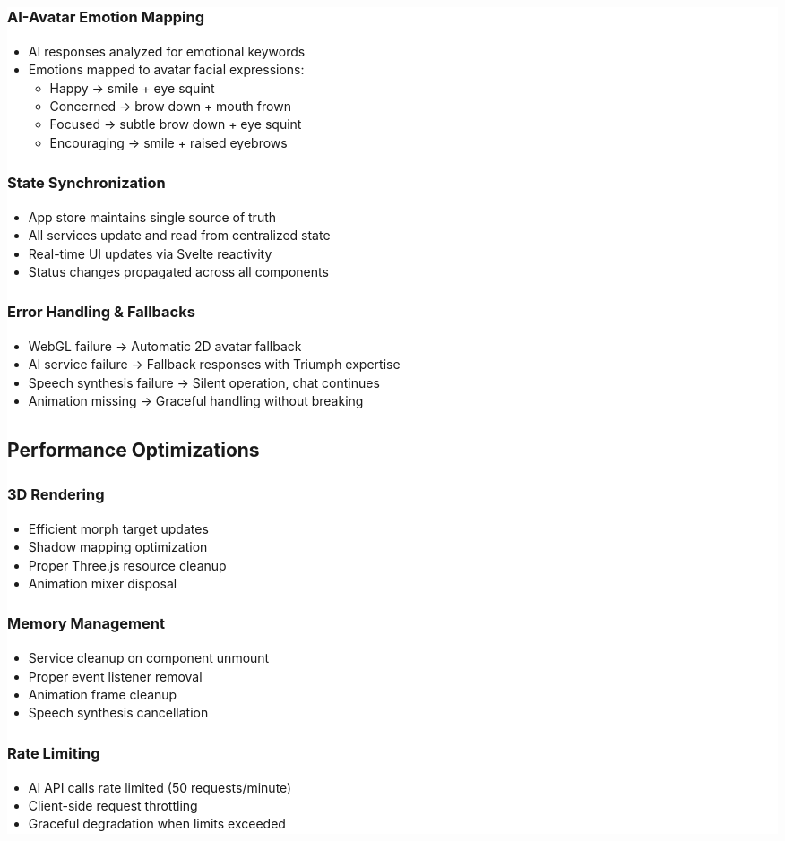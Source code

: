 ### AI-Avatar Emotion Mapping
- AI responses analyzed for emotional keywords
- Emotions mapped to avatar facial expressions:
  - Happy → smile + eye squint
  - Concerned → brow down + mouth frown  
  - Focused → subtle brow down + eye squint
  - Encouraging → smile + raised eyebrows

### State Synchronization
- App store maintains single source of truth
- All services update and read from centralized state
- Real-time UI updates via Svelte reactivity
- Status changes propagated across all components

### Error Handling & Fallbacks
- WebGL failure → Automatic 2D avatar fallback
- AI service failure → Fallback responses with Triumph expertise
- Speech synthesis failure → Silent operation, chat continues
- Animation missing → Graceful handling without breaking

## Performance Optimizations

### 3D Rendering
- Efficient morph target updates
- Shadow mapping optimization
- Proper Three.js resource cleanup
- Animation mixer disposal

### Memory Management
- Service cleanup on component unmount
- Proper event listener removal
- Animation frame cleanup
- Speech synthesis cancellation

### Rate Limiting
- AI API calls rate limited (50 requests/minute)
- Client-side request throttling
- Graceful degradation when limits exceeded